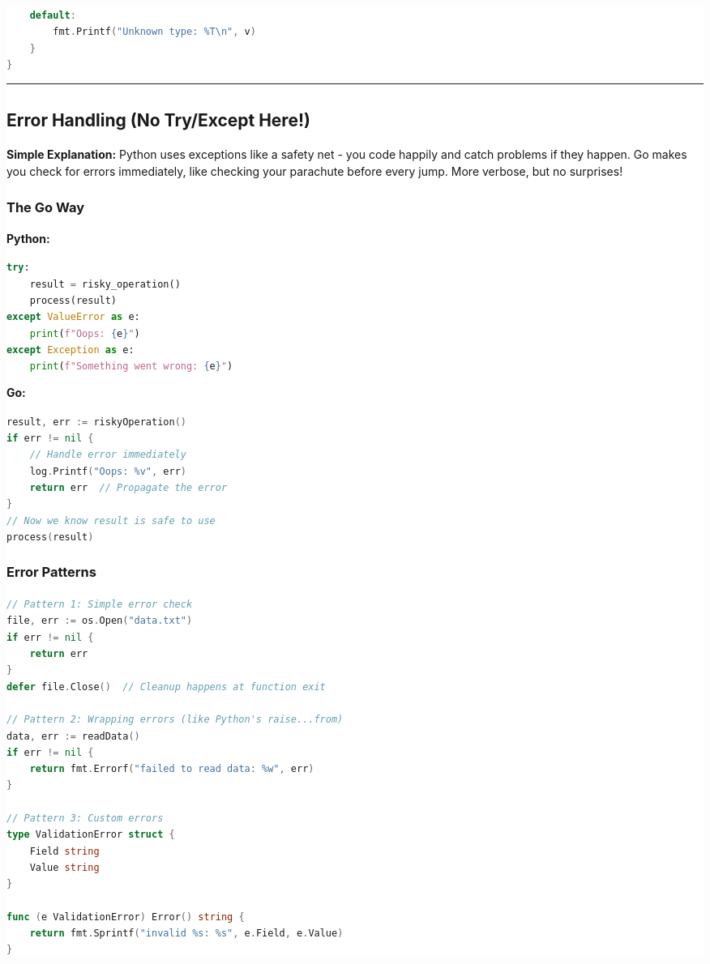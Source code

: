 ```go
    default:
        fmt.Printf("Unknown type: %T\n", v)
    }
}
```

---

## Error Handling (No Try/Except Here!)

**Simple Explanation:** Python uses exceptions like a safety net - you code happily and catch problems if they happen. Go makes you check for errors immediately, like checking your parachute before every jump. More verbose, but no surprises!

### The Go Way

**Python:**
```python
try:
    result = risky_operation()
    process(result)
except ValueError as e:
    print(f"Oops: {e}")
except Exception as e:
    print(f"Something went wrong: {e}")
```

**Go:**
```go
result, err := riskyOperation()
if err != nil {
    // Handle error immediately
    log.Printf("Oops: %v", err)
    return err  // Propagate the error
}
// Now we know result is safe to use
process(result)
```

### Error Patterns

```go
// Pattern 1: Simple error check
file, err := os.Open("data.txt")
if err != nil {
    return err
}
defer file.Close()  // Cleanup happens at function exit

// Pattern 2: Wrapping errors (like Python's raise...from)
data, err := readData()
if err != nil {
    return fmt.Errorf("failed to read data: %w", err)
}

// Pattern 3: Custom errors
type ValidationError struct {
    Field string
    Value string
}

func (e ValidationError) Error() string {
    return fmt.Sprintf("invalid %s: %s", e.Field, e.Value)
}

```